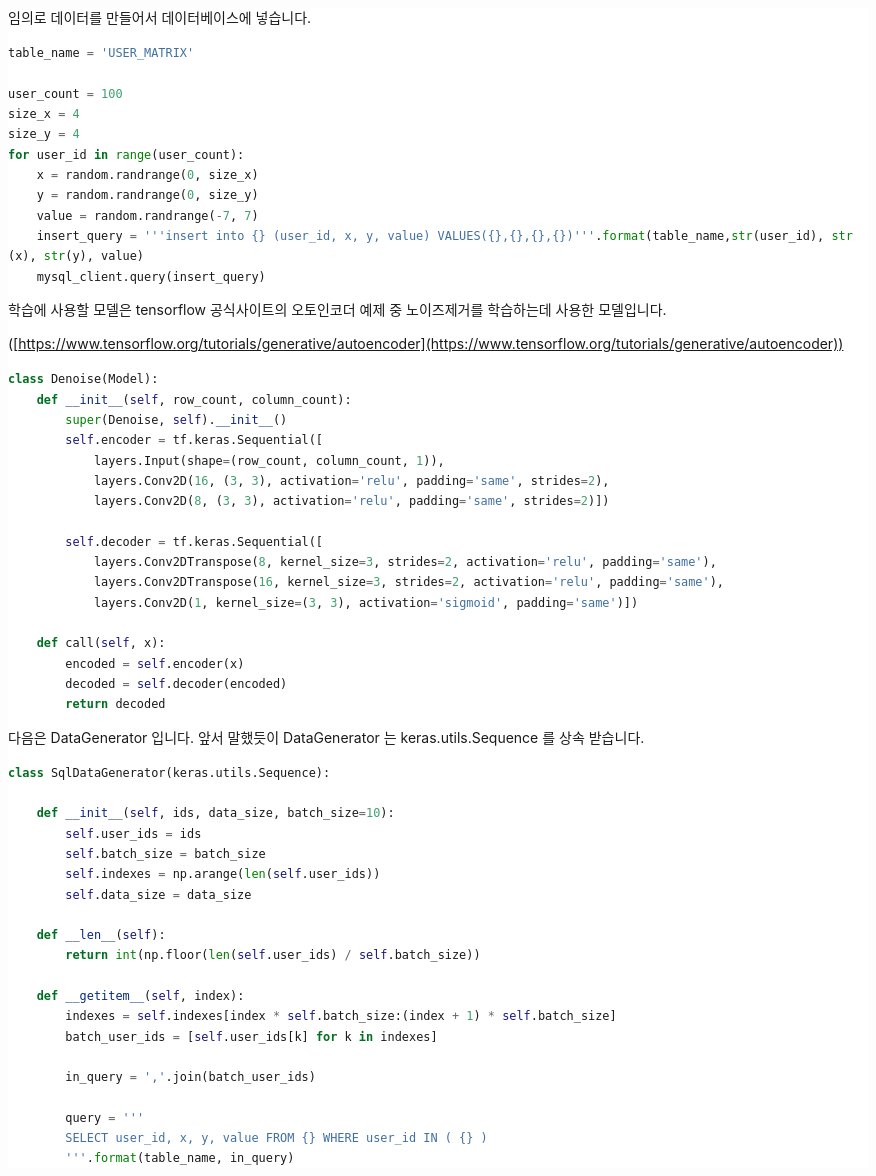 임의로 데이터를 만들어서 데이터베이스에 넣습니다.

```python
table_name = 'USER_MATRIX'

user_count = 100
size_x = 4
size_y = 4
for user_id in range(user_count):
    x = random.randrange(0, size_x)
    y = random.randrange(0, size_y)
    value = random.randrange(-7, 7)
    insert_query = '''insert into {} (user_id, x, y, value) VALUES({},{},{},{})'''.format(table_name,str(user_id), str(x), str(y), value)
    mysql_client.query(insert_query)
```

학습에 사용할 모델은 tensorflow 공식사이트의 오토인코더 예제 중 노이즈제거를 학습하는데 사용한 모델입니다.

([https://www.tensorflow.org/tutorials/generative/autoencoder](https://www.tensorflow.org/tutorials/generative/autoencoder))

```python
class Denoise(Model):
    def __init__(self, row_count, column_count):
        super(Denoise, self).__init__()
        self.encoder = tf.keras.Sequential([
            layers.Input(shape=(row_count, column_count, 1)),
            layers.Conv2D(16, (3, 3), activation='relu', padding='same', strides=2),
            layers.Conv2D(8, (3, 3), activation='relu', padding='same', strides=2)])

        self.decoder = tf.keras.Sequential([
            layers.Conv2DTranspose(8, kernel_size=3, strides=2, activation='relu', padding='same'),
            layers.Conv2DTranspose(16, kernel_size=3, strides=2, activation='relu', padding='same'),
            layers.Conv2D(1, kernel_size=(3, 3), activation='sigmoid', padding='same')])

    def call(self, x):
        encoded = self.encoder(x)
        decoded = self.decoder(encoded)
        return decoded
```

다음은 DataGenerator 입니다.  앞서 말했듯이 DataGenerator 는 keras.utils.Sequence 를 상속 받습니다.

```python
class SqlDataGenerator(keras.utils.Sequence):

    def __init__(self, ids, data_size, batch_size=10):
        self.user_ids = ids
        self.batch_size = batch_size
        self.indexes = np.arange(len(self.user_ids))
        self.data_size = data_size

    def __len__(self):
        return int(np.floor(len(self.user_ids) / self.batch_size))

    def __getitem__(self, index):
        indexes = self.indexes[index * self.batch_size:(index + 1) * self.batch_size]
        batch_user_ids = [self.user_ids[k] for k in indexes]

        in_query = ','.join(batch_user_ids)

        query = '''
        SELECT user_id, x, y, value FROM {} WHERE user_id IN ( {} )
        '''.format(table_name, in_query)

```